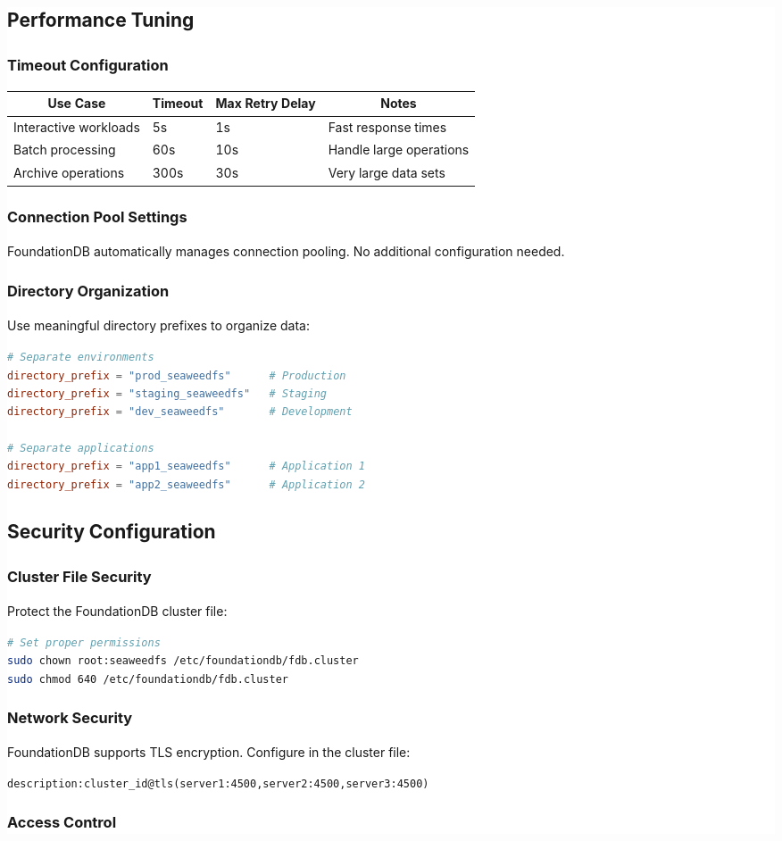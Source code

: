 ## Performance Tuning

### Timeout Configuration

| Use Case | Timeout | Max Retry Delay | Notes |
|----------|---------|-----------------|-------|
| Interactive workloads | 5s | 1s | Fast response times |
| Batch processing | 60s | 10s | Handle large operations |
| Archive operations | 300s | 30s | Very large data sets |

### Connection Pool Settings

FoundationDB automatically manages connection pooling. No additional configuration needed.

### Directory Organization

Use meaningful directory prefixes to organize data:

```toml
# Separate environments
directory_prefix = "prod_seaweedfs"      # Production
directory_prefix = "staging_seaweedfs"   # Staging
directory_prefix = "dev_seaweedfs"       # Development

# Separate applications
directory_prefix = "app1_seaweedfs"      # Application 1
directory_prefix = "app2_seaweedfs"      # Application 2
```

## Security Configuration

### Cluster File Security

Protect the FoundationDB cluster file:

```bash
# Set proper permissions
sudo chown root:seaweedfs /etc/foundationdb/fdb.cluster
sudo chmod 640 /etc/foundationdb/fdb.cluster
```

### Network Security

FoundationDB supports TLS encryption. Configure in the cluster file:

```
description:cluster_id@tls(server1:4500,server2:4500,server3:4500)
```

### Access Control
